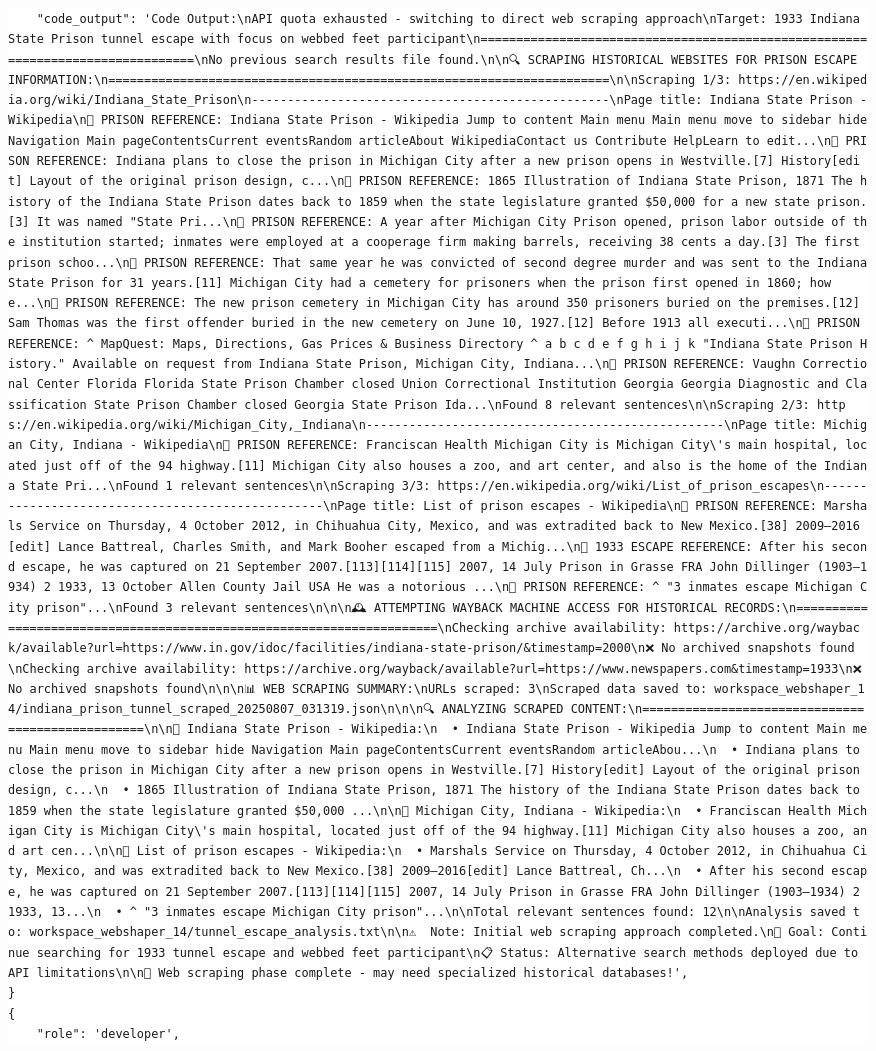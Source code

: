 ```
    "code_output": 'Code Output:\nAPI quota exhausted - switching to direct web scraping approach\nTarget: 1933 Indiana State Prison tunnel escape with focus on webbed feet participant\n================================================================================\nNo previous search results file found.\n\n🔍 SCRAPING HISTORICAL WEBSITES FOR PRISON ESCAPE INFORMATION:\n======================================================================\n\nScraping 1/3: https://en.wikipedia.org/wiki/Indiana_State_Prison\n--------------------------------------------------\nPage title: Indiana State Prison - Wikipedia\n🏢 PRISON REFERENCE: Indiana State Prison - Wikipedia Jump to content Main menu Main menu move to sidebar hide Navigation Main pageContentsCurrent eventsRandom articleAbout WikipediaContact us Contribute HelpLearn to edit...\n🏢 PRISON REFERENCE: Indiana plans to close the prison in Michigan City after a new prison opens in Westville.[7] History[edit] Layout of the original prison design, c...\n🏢 PRISON REFERENCE: 1865 Illustration of Indiana State Prison, 1871 The history of the Indiana State Prison dates back to 1859 when the state legislature granted $50,000 for a new state prison.[3] It was named "State Pri...\n🏢 PRISON REFERENCE: A year after Michigan City Prison opened, prison labor outside of the institution started; inmates were employed at a cooperage firm making barrels, receiving 38 cents a day.[3] The first prison schoo...\n🏢 PRISON REFERENCE: That same year he was convicted of second degree murder and was sent to the Indiana State Prison for 31 years.[11] Michigan City had a cemetery for prisoners when the prison first opened in 1860; howe...\n🏢 PRISON REFERENCE: The new prison cemetery in Michigan City has around 350 prisoners buried on the premises.[12] Sam Thomas was the first offender buried in the new cemetery on June 10, 1927.[12] Before 1913 all executi...\n🏢 PRISON REFERENCE: ^ MapQuest: Maps, Directions, Gas Prices & Business Directory ^ a b c d e f g h i j k "Indiana State Prison History." Available on request from Indiana State Prison, Michigan City, Indiana...\n🏢 PRISON REFERENCE: Vaughn Correctional Center Florida Florida State Prison Chamber closed Union Correctional Institution Georgia Georgia Diagnostic and Classification State Prison Chamber closed Georgia State Prison Ida...\nFound 8 relevant sentences\n\nScraping 2/3: https://en.wikipedia.org/wiki/Michigan_City,_Indiana\n--------------------------------------------------\nPage title: Michigan City, Indiana - Wikipedia\n🏢 PRISON REFERENCE: Franciscan Health Michigan City is Michigan City\'s main hospital, located just off of the 94 highway.[11] Michigan City also houses a zoo, and art center, and also is the home of the Indiana State Pri...\nFound 1 relevant sentences\n\nScraping 3/3: https://en.wikipedia.org/wiki/List_of_prison_escapes\n--------------------------------------------------\nPage title: List of prison escapes - Wikipedia\n🏢 PRISON REFERENCE: Marshals Service on Thursday, 4 October 2012, in Chihuahua City, Mexico, and was extradited back to New Mexico.[38] 2009–2016[edit] Lance Battreal, Charles Smith, and Mark Booher escaped from a Michig...\n🎯 1933 ESCAPE REFERENCE: After his second escape, he was captured on 21 September 2007.[113][114][115] 2007, 14 July Prison in Grasse FRA John Dillinger (1903–1934) 2 1933, 13 October Allen County Jail USA He was a notorious ...\n🏢 PRISON REFERENCE: ^ "3 inmates escape Michigan City prison"...\nFound 3 relevant sentences\n\n\n🕰️ ATTEMPTING WAYBACK MACHINE ACCESS FOR HISTORICAL RECORDS:\n======================================================================\nChecking archive availability: https://archive.org/wayback/available?url=https://www.in.gov/idoc/facilities/indiana-state-prison/&timestamp=2000\n❌ No archived snapshots found\nChecking archive availability: https://archive.org/wayback/available?url=https://www.newspapers.com&timestamp=1933\n❌ No archived snapshots found\n\n\n📊 WEB SCRAPING SUMMARY:\nURLs scraped: 3\nScraped data saved to: workspace_webshaper_14/indiana_prison_tunnel_scraped_20250807_031319.json\n\n\n🔍 ANALYZING SCRAPED CONTENT:\n==================================================\n\n📄 Indiana State Prison - Wikipedia:\n  • Indiana State Prison - Wikipedia Jump to content Main menu Main menu move to sidebar hide Navigation Main pageContentsCurrent eventsRandom articleAbou...\n  • Indiana plans to close the prison in Michigan City after a new prison opens in Westville.[7] History[edit] Layout of the original prison design, c...\n  • 1865 Illustration of Indiana State Prison, 1871 The history of the Indiana State Prison dates back to 1859 when the state legislature granted $50,000 ...\n\n📄 Michigan City, Indiana - Wikipedia:\n  • Franciscan Health Michigan City is Michigan City\'s main hospital, located just off of the 94 highway.[11] Michigan City also houses a zoo, and art cen...\n\n📄 List of prison escapes - Wikipedia:\n  • Marshals Service on Thursday, 4 October 2012, in Chihuahua City, Mexico, and was extradited back to New Mexico.[38] 2009–2016[edit] Lance Battreal, Ch...\n  • After his second escape, he was captured on 21 September 2007.[113][114][115] 2007, 14 July Prison in Grasse FRA John Dillinger (1903–1934) 2 1933, 13...\n  • ^ "3 inmates escape Michigan City prison"...\n\nTotal relevant sentences found: 12\n\nAnalysis saved to: workspace_webshaper_14/tunnel_escape_analysis.txt\n\n⚠️  Note: Initial web scraping approach completed.\n🎯 Goal: Continue searching for 1933 tunnel escape and webbed feet participant\n📋 Status: Alternative search methods deployed due to API limitations\n\n🏁 Web scraping phase complete - may need specialized historical databases!',
}
{
    "role": 'developer',
```